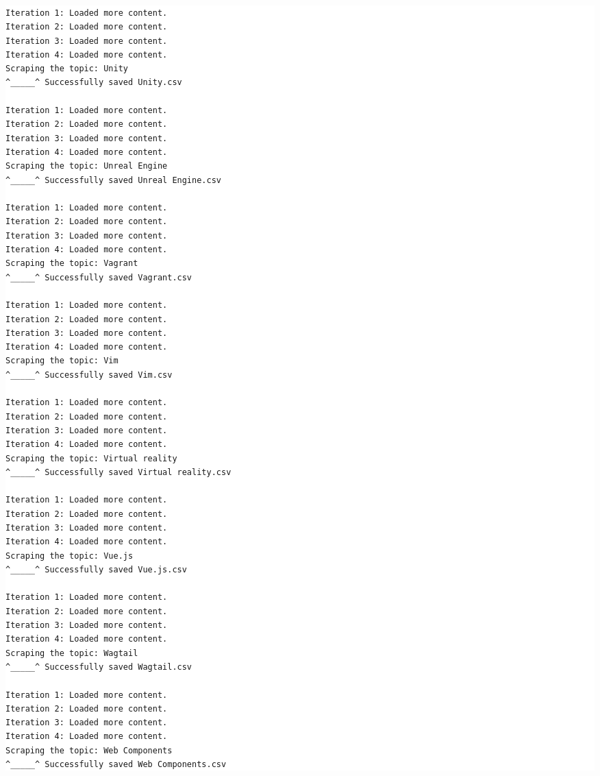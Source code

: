     Iteration 1: Loaded more content.
    Iteration 2: Loaded more content.
    Iteration 3: Loaded more content.
    Iteration 4: Loaded more content.
    Scraping the topic: Unity
    ^_____^ Successfully saved Unity.csv
    
    Iteration 1: Loaded more content.
    Iteration 2: Loaded more content.
    Iteration 3: Loaded more content.
    Iteration 4: Loaded more content.
    Scraping the topic: Unreal Engine
    ^_____^ Successfully saved Unreal Engine.csv
    
    Iteration 1: Loaded more content.
    Iteration 2: Loaded more content.
    Iteration 3: Loaded more content.
    Iteration 4: Loaded more content.
    Scraping the topic: Vagrant
    ^_____^ Successfully saved Vagrant.csv
    
    Iteration 1: Loaded more content.
    Iteration 2: Loaded more content.
    Iteration 3: Loaded more content.
    Iteration 4: Loaded more content.
    Scraping the topic: Vim
    ^_____^ Successfully saved Vim.csv
    
    Iteration 1: Loaded more content.
    Iteration 2: Loaded more content.
    Iteration 3: Loaded more content.
    Iteration 4: Loaded more content.
    Scraping the topic: Virtual reality
    ^_____^ Successfully saved Virtual reality.csv
    
    Iteration 1: Loaded more content.
    Iteration 2: Loaded more content.
    Iteration 3: Loaded more content.
    Iteration 4: Loaded more content.
    Scraping the topic: Vue.js
    ^_____^ Successfully saved Vue.js.csv
    
    Iteration 1: Loaded more content.
    Iteration 2: Loaded more content.
    Iteration 3: Loaded more content.
    Iteration 4: Loaded more content.
    Scraping the topic: Wagtail
    ^_____^ Successfully saved Wagtail.csv
    
    Iteration 1: Loaded more content.
    Iteration 2: Loaded more content.
    Iteration 3: Loaded more content.
    Iteration 4: Loaded more content.
    Scraping the topic: Web Components
    ^_____^ Successfully saved Web Components.csv
    